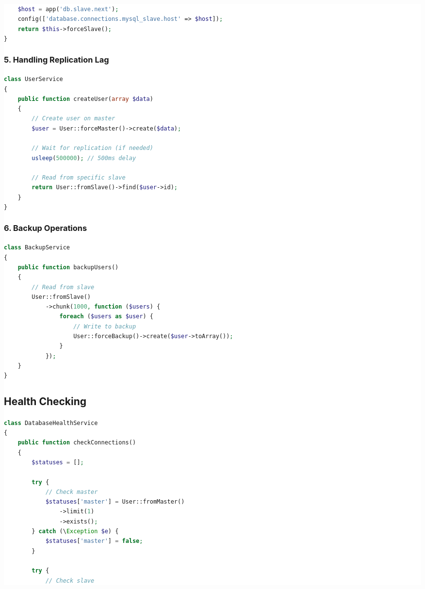 ```php
    $host = app('db.slave.next');
    config(['database.connections.mysql_slave.host' => $host]);
    return $this->forceSlave();
}
```

### 5. Handling Replication Lag

```php
class UserService
{
    public function createUser(array $data)
    {
        // Create user on master
        $user = User::forceMaster()->create($data);
        
        // Wait for replication (if needed)
        usleep(500000); // 500ms delay
        
        // Read from specific slave
        return User::fromSlave()->find($user->id);
    }
}
```

### 6. Backup Operations

```php
class BackupService
{
    public function backupUsers()
    {
        // Read from slave
        User::fromSlave()
            ->chunk(1000, function ($users) {
                foreach ($users as $user) {
                    // Write to backup
                    User::forceBackup()->create($user->toArray());
                }
            });
    }
}
```

## Health Checking

```php
class DatabaseHealthService
{
    public function checkConnections()
    {
        $statuses = [];
        
        try {
            // Check master
            $statuses['master'] = User::fromMaster()
                ->limit(1)
                ->exists();
        } catch (\Exception $e) {
            $statuses['master'] = false;
        }
        
        try {
            // Check slave
```
